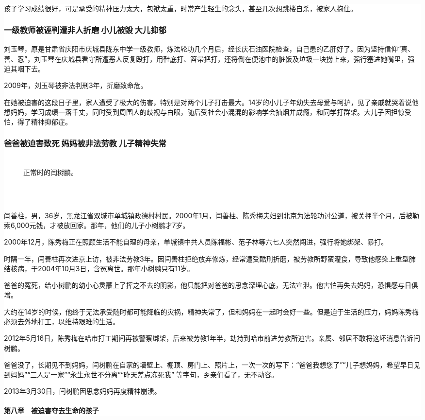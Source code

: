  </p>
 <p>
  孩子学习成绩很好，可是承受的精神压力太大，包袱太重，时常产生轻生的念头，甚至几次想跳楼自杀，被家人抱住。
 </p>
 <h3>
  <b>
   一级教师被诬判遭非人折磨 小儿被毁 大儿抑郁
  </b>
 </h3>
 <p>
  刘玉琴，原是甘肃省庆阳市庆城县陇东中学一级教师，炼法轮功几个月后，经长庆石油医院检查，自己患的乙肝好了。因为坚持信仰“真、善、忍”，刘玉琴在庆城县看守所遭恶人反复殴打，用鞋底打、笤帚把打，还将倒在便池中的脏饭及垃圾一块捞上来，强行塞进她嘴里，强迫其咽下去。
 </p>
 <p>
  2009年，刘玉琴被非法判刑3年，折磨致命危。
 </p>
 <p>
  在她被迫害的这段日子里，家人遭受了极大的伤害，特别是对两个儿子打击最大。14岁的小儿子年幼失去母爱与呵护，见了亲戚就哭着说他想妈妈，学习成绩一落千丈，同时受到周围人的歧视与白眼，随后受社会小混混的影响学会抽烟并成瘾，和同学打群架。大儿子因担惊受怕，得了精神抑郁症。
 </p>
 <h3>
  <b>
   爸爸被迫害致死 妈妈被非法劳教 儿子精神失常
  </b>
 </h3>
 <figure aria-describedby="caption-attachment-11507837" class="wp-caption aligncenter" id="attachment_11507837" style="width: 173px">
  <ok href="https://i.epochtimes.com/assets/uploads/2019/09/2013-5-27-cmh-yanshupeng-01.jpg" target="_blank">
   <img alt="" class="wp-image-11507837" src="https://i.epochtimes.com/assets/uploads/2019/09/2013-5-27-cmh-yanshupeng-01.jpg"/>
  </ok>
  <br/><figcaption class="wp-caption-text" id="caption-attachment-11507837">
   正常时的闫树鹏。
  </figcaption><br/>
 </figure><br/>
 <p>
  闫善柱，男，36岁，黑龙江省双城市单城镇政德村村民。2000年1月，闫善柱、陈秀梅夫妇到北京为法轮功讨公道，被关押半个月，后被勒索6,000元钱，才被放回家。那年，他们的儿子小树鹏才7岁。
 </p>
 <p>
  2000年12月，陈秀梅正在照顾生活不能自理的母亲，单城镇中共人员陈福彬、范子林等六七人突然闯进，强行将她绑架、暴打。
 </p>
 <p>
  时隔一年，闫善柱再次进京上访，被非法劳教3年。因闫善柱拒绝放弃修炼，经常遭受酷刑折磨，被劳教所野蛮灌食，导致他感染上重型肺结核病，于2004年10月3日，含冤离世。那年小树鹏只有11岁。
 </p>
 <p>
  爸爸的冤死，给小树鹏的幼小心灵蒙上了挥之不去的阴影，他只能把对爸爸的思念深埋心底，无法宣泄。他害怕再失去妈妈，恐惧感与日俱增。
 </p>
 <p>
  大约在14岁的时候，他终于无法承受随时都可能降临的灾祸，精神失常了，但和妈妈在一起时会好一些。但是迫于生活的压力，妈妈陈秀梅必须去外地打工，以维持艰难的生活。
 </p>
 <p>
  2012年5月16日，陈秀梅在哈市打工期间再被警察绑架，后来被劳教1年半，劫持到哈市前进劳教所迫害。亲属、邻居不敢将这坏消息告诉闫树鹏。
 </p>
 <p>
  爸爸没了，长期见不到妈妈，闫树鹏在自家的墙壁上、棚顶、房门上、照片上，一次一次的写下：“爸爸我想您了”“儿子想妈妈，希望早日见到妈妈”“三人是一家”“永生永世不分离”“昨天差点冻死我” 等字句，乡亲们看了，无不动容。
 </p>
 <p>
  2013年3月30日，闫树鹏因思念妈妈再度精神崩溃。
 </p>
 <h4>
  <b>
   第八章　被迫害夺去生命的孩子